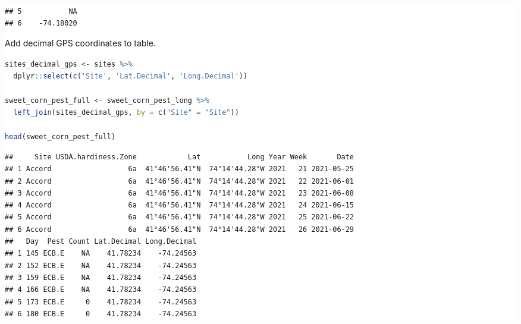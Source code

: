     ## 5           NA
    ## 6    -74.18020

Add decimal GPS coordinates to table.

``` r
sites_decimal_gps <- sites %>%
  dplyr::select(c('Site', 'Lat.Decimal', 'Long.Decimal'))

sweet_corn_pest_full <- sweet_corn_pest_long %>%
  left_join(sites_decimal_gps, by = c("Site" = "Site"))

head(sweet_corn_pest_full)
```

    ##     Site USDA.hardiness.Zone            Lat           Long Year Week       Date
    ## 1 Accord                  6a  41°46'56.41"N  74°14'44.28"W 2021   21 2021-05-25
    ## 2 Accord                  6a  41°46'56.41"N  74°14'44.28"W 2021   22 2021-06-01
    ## 3 Accord                  6a  41°46'56.41"N  74°14'44.28"W 2021   23 2021-06-08
    ## 4 Accord                  6a  41°46'56.41"N  74°14'44.28"W 2021   24 2021-06-15
    ## 5 Accord                  6a  41°46'56.41"N  74°14'44.28"W 2021   25 2021-06-22
    ## 6 Accord                  6a  41°46'56.41"N  74°14'44.28"W 2021   26 2021-06-29
    ##   Day  Pest Count Lat.Decimal Long.Decimal
    ## 1 145 ECB.E    NA    41.78234    -74.24563
    ## 2 152 ECB.E    NA    41.78234    -74.24563
    ## 3 159 ECB.E    NA    41.78234    -74.24563
    ## 4 166 ECB.E    NA    41.78234    -74.24563
    ## 5 173 ECB.E     0    41.78234    -74.24563
    ## 6 180 ECB.E     0    41.78234    -74.24563
